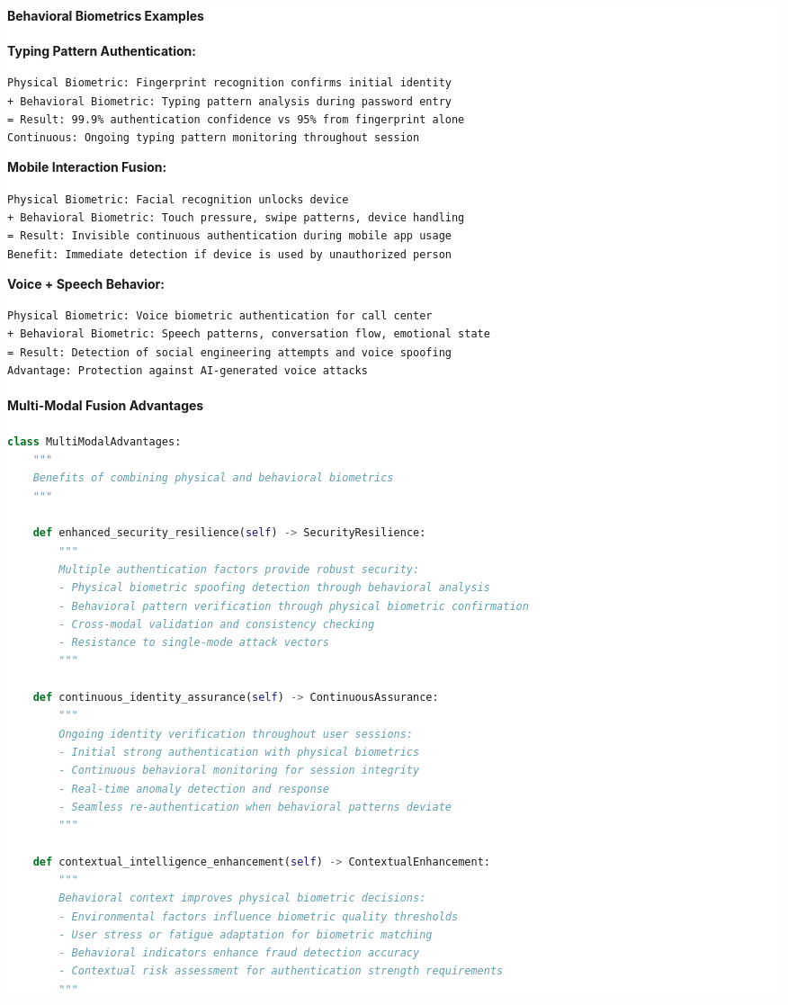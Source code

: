 #### Behavioral Biometrics Examples

**Typing Pattern Authentication:**
```
Physical Biometric: Fingerprint recognition confirms initial identity
+ Behavioral Biometric: Typing pattern analysis during password entry
= Result: 99.9% authentication confidence vs 95% from fingerprint alone
Continuous: Ongoing typing pattern monitoring throughout session
```

**Mobile Interaction Fusion:**
```
Physical Biometric: Facial recognition unlocks device
+ Behavioral Biometric: Touch pressure, swipe patterns, device handling
= Result: Invisible continuous authentication during mobile app usage
Benefit: Immediate detection if device is used by unauthorized person
```

**Voice + Speech Behavior:**
```
Physical Biometric: Voice biometric authentication for call center
+ Behavioral Biometric: Speech patterns, conversation flow, emotional state
= Result: Detection of social engineering attempts and voice spoofing
Advantage: Protection against AI-generated voice attacks
```

#### Multi-Modal Fusion Advantages
```python
class MultiModalAdvantages:
    """
    Benefits of combining physical and behavioral biometrics
    """
    
    def enhanced_security_resilience(self) -> SecurityResilience:
        """
        Multiple authentication factors provide robust security:
        - Physical biometric spoofing detection through behavioral analysis
        - Behavioral pattern verification through physical biometric confirmation
        - Cross-modal validation and consistency checking
        - Resistance to single-mode attack vectors
        """
        
    def continuous_identity_assurance(self) -> ContinuousAssurance:
        """
        Ongoing identity verification throughout user sessions:
        - Initial strong authentication with physical biometrics
        - Continuous behavioral monitoring for session integrity
        - Real-time anomaly detection and response
        - Seamless re-authentication when behavioral patterns deviate
        """
        
    def contextual_intelligence_enhancement(self) -> ContextualEnhancement:
        """
        Behavioral context improves physical biometric decisions:
        - Environmental factors influence biometric quality thresholds
        - User stress or fatigue adaptation for biometric matching
        - Behavioral indicators enhance fraud detection accuracy
        - Contextual risk assessment for authentication strength requirements
        """
```
